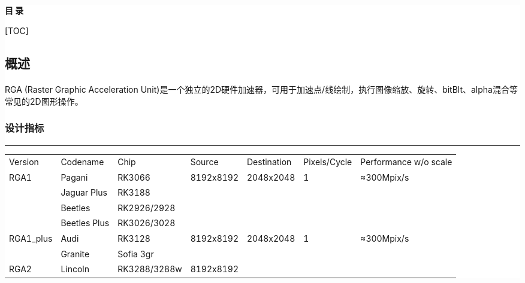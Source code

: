 
**目 录**

[TOC]



## 概述

RGA (Raster Graphic Acceleration Unit)是一个独立的2D硬件加速器，可用于加速点/线绘制，执行图像缩放、旋转、bitBlt、alpha混合等常见的2D图形操作。



### 设计指标

------

<table>
   <tr>
      <td>Version</td>
      <td>Codename</td>
      <td>Chip</td>
      <td>Source</td>
      <td>Destination</td>
      <td>Pixels/Cycle</td>
      <td>Performance w/o scale</td>
   </tr>
   <tr>
      <td rowspan="4">RGA1</td>
      <td>Pagani</td>
      <td>RK3066</td>
      <td rowspan="4">8192x8192</td>
      <td rowspan="4">2048x2048</td>
      <td rowspan="4">1</td>
      <td rowspan="4">≈300Mpix/s</td>
   </tr>
   <tr>
      <td>Jaguar Plus</td>
      <td>RK3188</td>
   </tr>
   <tr>
      <td>Beetles</td>
      <td>RK2926/2928</td>
   </tr>
   <tr>
      <td>Beetles Plus</td>
      <td>RK3026/3028</td>
   </tr>
   <tr>
      <td rowspan="2">RGA1_plus</td>
      <td>Audi</td>
      <td>RK3128</td>
      <td rowspan="2">8192x8192</td>
      <td rowspan="2">2048x2048</td>
      <td rowspan="2">1</td>
      <td rowspan="2">≈300Mpix/s</td>
   </tr>
   <tr>
      <td>Granite</td>
      <td>Sofia 3gr</td>
   </tr>
   <tr>
      <td rowspan="2">RGA2</td>
      <td>Lincoln</td>
      <td>RK3288/3288w</td>
      <td rowspan="2">8192x8192</td>